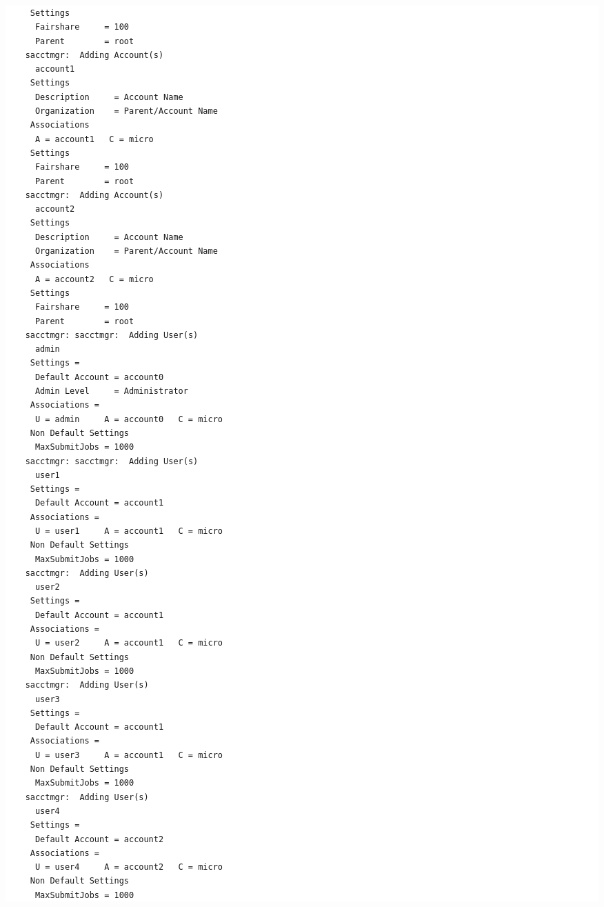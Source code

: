          Settings
          Fairshare     = 100
          Parent        = root
        sacctmgr:  Adding Account(s)
          account1
         Settings
          Description     = Account Name
          Organization    = Parent/Account Name
         Associations
          A = account1   C = micro
         Settings
          Fairshare     = 100
          Parent        = root
        sacctmgr:  Adding Account(s)
          account2
         Settings
          Description     = Account Name
          Organization    = Parent/Account Name
         Associations
          A = account2   C = micro
         Settings
          Fairshare     = 100
          Parent        = root
        sacctmgr: sacctmgr:  Adding User(s)
          admin
         Settings =
          Default Account = account0
          Admin Level     = Administrator
         Associations =
          U = admin     A = account0   C = micro
         Non Default Settings
          MaxSubmitJobs = 1000
        sacctmgr: sacctmgr:  Adding User(s)
          user1
         Settings =
          Default Account = account1
         Associations =
          U = user1     A = account1   C = micro
         Non Default Settings
          MaxSubmitJobs = 1000
        sacctmgr:  Adding User(s)
          user2
         Settings =
          Default Account = account1
         Associations =
          U = user2     A = account1   C = micro
         Non Default Settings
          MaxSubmitJobs = 1000
        sacctmgr:  Adding User(s)
          user3
         Settings =
          Default Account = account1
         Associations =
          U = user3     A = account1   C = micro
         Non Default Settings
          MaxSubmitJobs = 1000
        sacctmgr:  Adding User(s)
          user4
         Settings =
          Default Account = account2
         Associations =
          U = user4     A = account2   C = micro
         Non Default Settings
          MaxSubmitJobs = 1000